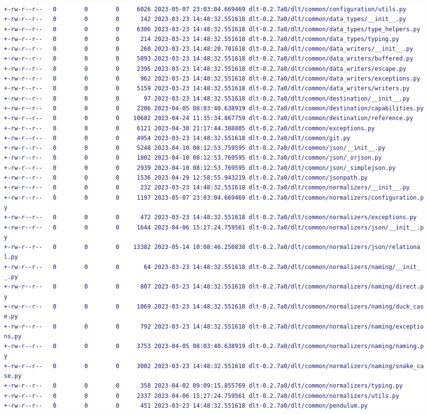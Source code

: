 ```diff
+-rw-r--r--   0        0        0     6026 2023-05-07 23:03:04.669469 dlt-0.2.7a0/dlt/common/configuration/utils.py
+-rw-r--r--   0        0        0      142 2023-03-23 14:48:32.551618 dlt-0.2.7a0/dlt/common/data_types/__init__.py
+-rw-r--r--   0        0        0     6306 2023-03-23 14:48:32.551618 dlt-0.2.7a0/dlt/common/data_types/type_helpers.py
+-rw-r--r--   0        0        0      214 2023-03-23 14:48:32.551618 dlt-0.2.7a0/dlt/common/data_types/typing.py
+-rw-r--r--   0        0        0      260 2023-03-23 14:48:20.701618 dlt-0.2.7a0/dlt/common/data_writers/__init__.py
+-rw-r--r--   0        0        0     5893 2023-03-23 14:48:32.551618 dlt-0.2.7a0/dlt/common/data_writers/buffered.py
+-rw-r--r--   0        0        0     2395 2023-03-23 14:48:32.551618 dlt-0.2.7a0/dlt/common/data_writers/escape.py
+-rw-r--r--   0        0        0      962 2023-03-23 14:48:32.551618 dlt-0.2.7a0/dlt/common/data_writers/exceptions.py
+-rw-r--r--   0        0        0     5159 2023-03-23 14:48:32.551618 dlt-0.2.7a0/dlt/common/data_writers/writers.py
+-rw-r--r--   0        0        0       97 2023-03-23 14:48:32.551618 dlt-0.2.7a0/dlt/common/destination/__init__.py
+-rw-r--r--   0        0        0     2206 2023-04-05 08:03:40.638919 dlt-0.2.7a0/dlt/common/destination/capabilities.py
+-rw-r--r--   0        0        0    10682 2023-04-24 11:35:34.867759 dlt-0.2.7a0/dlt/common/destination/reference.py
+-rw-r--r--   0        0        0     6121 2023-04-30 21:17:44.388805 dlt-0.2.7a0/dlt/common/exceptions.py
+-rw-r--r--   0        0        0     4954 2023-03-23 14:48:32.551618 dlt-0.2.7a0/dlt/common/git.py
+-rw-r--r--   0        0        0     5248 2023-04-10 08:12:53.759595 dlt-0.2.7a0/dlt/common/json/__init__.py
+-rw-r--r--   0        0        0     1802 2023-04-10 08:12:53.769595 dlt-0.2.7a0/dlt/common/json/_orjson.py
+-rw-r--r--   0        0        0     2939 2023-04-10 08:12:53.769595 dlt-0.2.7a0/dlt/common/json/_simplejson.py
+-rw-r--r--   0        0        0     1536 2023-04-29 12:58:55.943219 dlt-0.2.7a0/dlt/common/jsonpath.py
+-rw-r--r--   0        0        0      232 2023-03-23 14:48:32.551618 dlt-0.2.7a0/dlt/common/normalizers/__init__.py
+-rw-r--r--   0        0        0     1197 2023-05-07 23:03:04.669469 dlt-0.2.7a0/dlt/common/normalizers/configuration.py
+-rw-r--r--   0        0        0      472 2023-03-23 14:48:32.551618 dlt-0.2.7a0/dlt/common/normalizers/exceptions.py
+-rw-r--r--   0        0        0     1644 2023-04-06 15:27:24.759561 dlt-0.2.7a0/dlt/common/normalizers/json/__init__.py
+-rw-r--r--   0        0        0    13382 2023-05-14 10:08:46.250838 dlt-0.2.7a0/dlt/common/normalizers/json/relational.py
+-rw-r--r--   0        0        0       64 2023-03-23 14:48:32.551618 dlt-0.2.7a0/dlt/common/normalizers/naming/__init__.py
+-rw-r--r--   0        0        0      807 2023-03-23 14:48:32.551618 dlt-0.2.7a0/dlt/common/normalizers/naming/direct.py
+-rw-r--r--   0        0        0     1069 2023-03-23 14:48:32.551618 dlt-0.2.7a0/dlt/common/normalizers/naming/duck_case.py
+-rw-r--r--   0        0        0      792 2023-03-23 14:48:32.551618 dlt-0.2.7a0/dlt/common/normalizers/naming/exceptions.py
+-rw-r--r--   0        0        0     3753 2023-04-05 08:03:40.638919 dlt-0.2.7a0/dlt/common/normalizers/naming/naming.py
+-rw-r--r--   0        0        0     3002 2023-03-23 14:48:32.551618 dlt-0.2.7a0/dlt/common/normalizers/naming/snake_case.py
+-rw-r--r--   0        0        0      358 2023-04-02 09:09:15.855769 dlt-0.2.7a0/dlt/common/normalizers/typing.py
+-rw-r--r--   0        0        0     2337 2023-04-06 15:27:24.759561 dlt-0.2.7a0/dlt/common/normalizers/utils.py
+-rw-r--r--   0        0        0      451 2023-03-23 14:48:32.551618 dlt-0.2.7a0/dlt/common/pendulum.py
```
